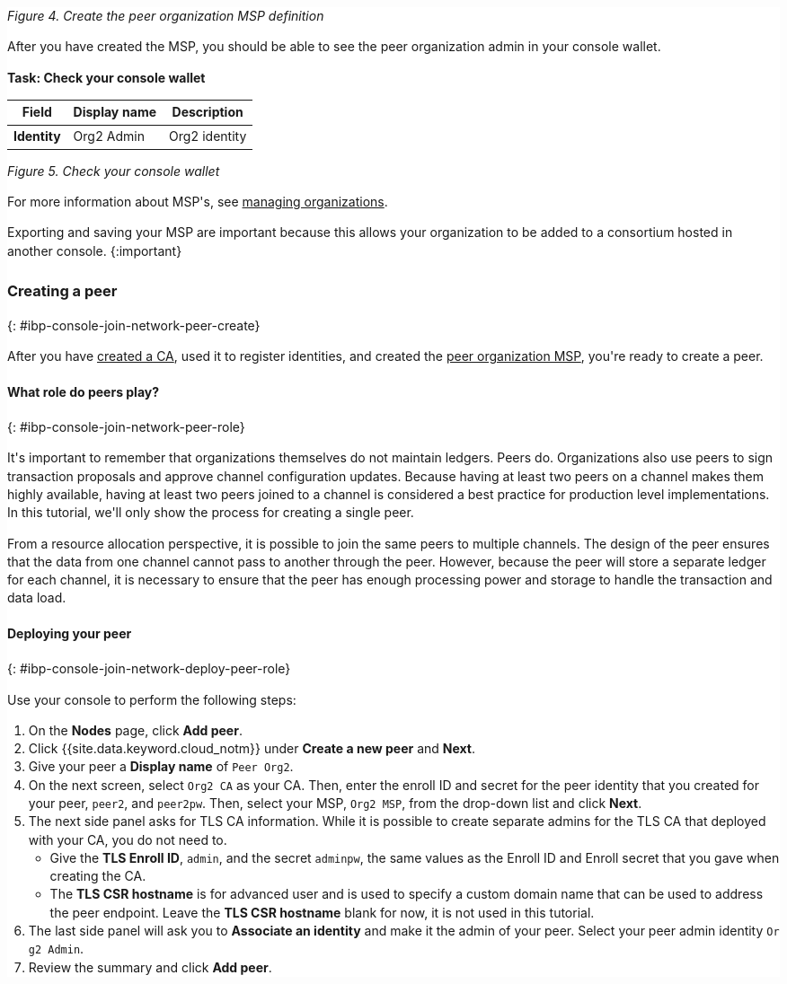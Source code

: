   *Figure 4. Create the peer organization MSP definition*  

After you have created the MSP, you should be able to see the peer organization admin in your console wallet.

**Task: Check your console wallet**

  | **Field** |  **Display name** | **Description** |
  | ------------------------- |-----------|----------|
  | **Identity** | Org2 Admin | Org2 identity |

  *Figure 5. Check your console wallet*  

For more information about MSP's, see [managing organizations](/docs/services/blockchain/howto/ibp-console-organizations.html#ibp-console-organizations).

Exporting and saving your MSP are important because this allows your organization to be added to a consortium hosted in another console.
{:important}

### Creating a peer
{: #ibp-console-join-network-peer-create}

After you have [created a CA](/docs/services/blockchain/howto/ibp-console-join-network.html#ibp-console-join-network-create-CA-org2CA), used it to register identities, and created the [peer organization MSP](/docs/services/blockchain/howto/ibp-console-join-network.html#ibp-console-join-network-create-peers-org2), you're ready to create a peer.

#### What role do peers play?
{: #ibp-console-join-network-peer-role}

It's important to remember that organizations themselves do not maintain ledgers. Peers do. Organizations also use peers to sign transaction proposals and approve channel configuration updates. Because having at least two peers on a channel makes them highly available, having at least two peers joined to a channel is considered a best practice for production level implementations. In this tutorial, we'll only show the process for creating a single peer.

From a resource allocation perspective, it is possible to join the same peers to multiple channels. The design of the peer ensures that the data from one channel cannot pass to another through the peer. However, because the peer will store a separate ledger for each channel, it is necessary to ensure that the peer has enough processing power and storage to handle the transaction and data load.

#### Deploying your peer
{: #ibp-console-join-network-deploy-peer-role}

Use your console to perform the following steps:

1. On the **Nodes** page, click **Add peer**.
2. Click {{site.data.keyword.cloud_notm}} under **Create a new peer** and **Next**.
3. Give your peer a **Display name** of `Peer Org2`.
4. On the next screen, select `Org2 CA` as your CA. Then, enter the enroll ID and secret for the peer identity that you created for your peer, `peer2`, and `peer2pw`. Then, select your MSP, `Org2 MSP`, from the drop-down list and click **Next**.
5. The next side panel asks for TLS CA information. While it is possible to create separate admins for the TLS CA that deployed with your CA, you do not need to.
   - Give the **TLS Enroll ID**, `admin`, and the secret `adminpw`, the same values as the Enroll ID and Enroll secret that you gave when creating the CA.
   - The **TLS CSR hostname** is for advanced user and is used to specify a custom domain name that can be used to address the peer endpoint. Leave the **TLS CSR hostname** blank for now, it is not used in this tutorial.
6. The last side panel will ask you to **Associate an identity** and make it the admin of your peer. Select your peer admin identity `Org2 Admin`.
7. Review the summary and click **Add peer**.
